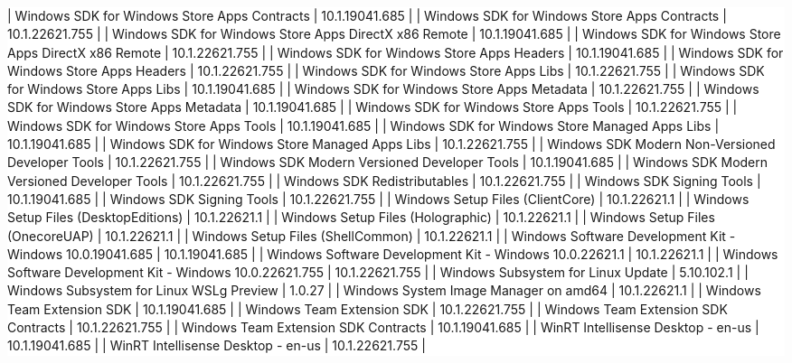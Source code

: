 | Windows SDK for Windows Store Apps Contracts                                      | 10.1.19041.685    |
| Windows SDK for Windows Store Apps Contracts                                      | 10.1.22621.755    |
| Windows SDK for Windows Store Apps DirectX x86 Remote                             | 10.1.19041.685    |
| Windows SDK for Windows Store Apps DirectX x86 Remote                             | 10.1.22621.755    |
| Windows SDK for Windows Store Apps Headers                                        | 10.1.19041.685    |
| Windows SDK for Windows Store Apps Headers                                        | 10.1.22621.755    |
| Windows SDK for Windows Store Apps Libs                                           | 10.1.22621.755    |
| Windows SDK for Windows Store Apps Libs                                           | 10.1.19041.685    |
| Windows SDK for Windows Store Apps Metadata                                       | 10.1.22621.755    |
| Windows SDK for Windows Store Apps Metadata                                       | 10.1.19041.685    |
| Windows SDK for Windows Store Apps Tools                                          | 10.1.22621.755    |
| Windows SDK for Windows Store Apps Tools                                          | 10.1.19041.685    |
| Windows SDK for Windows Store Managed Apps Libs                                   | 10.1.19041.685    |
| Windows SDK for Windows Store Managed Apps Libs                                   | 10.1.22621.755    |
| Windows SDK Modern Non-Versioned Developer Tools                                  | 10.1.22621.755    |
| Windows SDK Modern Versioned Developer Tools                                      | 10.1.19041.685    |
| Windows SDK Modern Versioned Developer Tools                                      | 10.1.22621.755    |
| Windows SDK Redistributables                                                      | 10.1.22621.755    |
| Windows SDK Signing Tools                                                         | 10.1.19041.685    |
| Windows SDK Signing Tools                                                         | 10.1.22621.755    |
| Windows Setup Files (ClientCore)                                                  | 10.1.22621.1      |
| Windows Setup Files (DesktopEditions)                                             | 10.1.22621.1      |
| Windows Setup Files (Holographic)                                                 | 10.1.22621.1      |
| Windows Setup Files (OnecoreUAP)                                                  | 10.1.22621.1      |
| Windows Setup Files (ShellCommon)                                                 | 10.1.22621.1      |
| Windows Software Development Kit - Windows 10.0.19041.685                         | 10.1.19041.685    |
| Windows Software Development Kit - Windows 10.0.22621.1                           | 10.1.22621.1      |
| Windows Software Development Kit - Windows 10.0.22621.755                         | 10.1.22621.755    |
| Windows Subsystem for Linux Update                                                | 5.10.102.1        |
| Windows Subsystem for Linux WSLg Preview                                          | 1.0.27            |
| Windows System Image Manager on amd64                                             | 10.1.22621.1      |
| Windows Team Extension SDK                                                        | 10.1.19041.685    |
| Windows Team Extension SDK                                                        | 10.1.22621.755    |
| Windows Team Extension SDK Contracts                                              | 10.1.22621.755    |
| Windows Team Extension SDK Contracts                                              | 10.1.19041.685    |
| WinRT Intellisense Desktop - en-us                                                | 10.1.19041.685    |
| WinRT Intellisense Desktop - en-us                                                | 10.1.22621.755    |